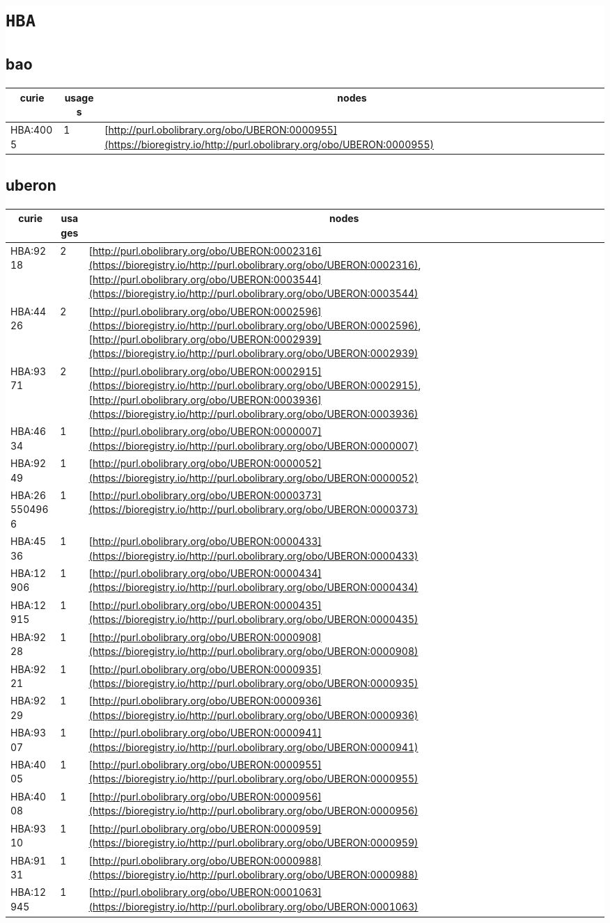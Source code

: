 # `HBA`

## bao

| curie    |   usages | nodes                                                                                                                 |
|----------|----------|-----------------------------------------------------------------------------------------------------------------------|
| HBA:4005 |        1 | [http://purl.obolibrary.org/obo/UBERON:0000955](https://bioregistry.io/http://purl.obolibrary.org/obo/UBERON:0000955) |
## uberon

| curie         |   usages | nodes                                                                                                                                                                                                                                        |
|---------------|----------|----------------------------------------------------------------------------------------------------------------------------------------------------------------------------------------------------------------------------------------------|
| HBA:9218      |        2 | [http://purl.obolibrary.org/obo/UBERON:0002316](https://bioregistry.io/http://purl.obolibrary.org/obo/UBERON:0002316), [http://purl.obolibrary.org/obo/UBERON:0003544](https://bioregistry.io/http://purl.obolibrary.org/obo/UBERON:0003544) |
| HBA:4426      |        2 | [http://purl.obolibrary.org/obo/UBERON:0002596](https://bioregistry.io/http://purl.obolibrary.org/obo/UBERON:0002596), [http://purl.obolibrary.org/obo/UBERON:0002939](https://bioregistry.io/http://purl.obolibrary.org/obo/UBERON:0002939) |
| HBA:9371      |        2 | [http://purl.obolibrary.org/obo/UBERON:0002915](https://bioregistry.io/http://purl.obolibrary.org/obo/UBERON:0002915), [http://purl.obolibrary.org/obo/UBERON:0003936](https://bioregistry.io/http://purl.obolibrary.org/obo/UBERON:0003936) |
| HBA:4634      |        1 | [http://purl.obolibrary.org/obo/UBERON:0000007](https://bioregistry.io/http://purl.obolibrary.org/obo/UBERON:0000007)                                                                                                                        |
| HBA:9249      |        1 | [http://purl.obolibrary.org/obo/UBERON:0000052](https://bioregistry.io/http://purl.obolibrary.org/obo/UBERON:0000052)                                                                                                                        |
| HBA:265504966 |        1 | [http://purl.obolibrary.org/obo/UBERON:0000373](https://bioregistry.io/http://purl.obolibrary.org/obo/UBERON:0000373)                                                                                                                        |
| HBA:4536      |        1 | [http://purl.obolibrary.org/obo/UBERON:0000433](https://bioregistry.io/http://purl.obolibrary.org/obo/UBERON:0000433)                                                                                                                        |
| HBA:12906     |        1 | [http://purl.obolibrary.org/obo/UBERON:0000434](https://bioregistry.io/http://purl.obolibrary.org/obo/UBERON:0000434)                                                                                                                        |
| HBA:12915     |        1 | [http://purl.obolibrary.org/obo/UBERON:0000435](https://bioregistry.io/http://purl.obolibrary.org/obo/UBERON:0000435)                                                                                                                        |
| HBA:9228      |        1 | [http://purl.obolibrary.org/obo/UBERON:0000908](https://bioregistry.io/http://purl.obolibrary.org/obo/UBERON:0000908)                                                                                                                        |
| HBA:9221      |        1 | [http://purl.obolibrary.org/obo/UBERON:0000935](https://bioregistry.io/http://purl.obolibrary.org/obo/UBERON:0000935)                                                                                                                        |
| HBA:9229      |        1 | [http://purl.obolibrary.org/obo/UBERON:0000936](https://bioregistry.io/http://purl.obolibrary.org/obo/UBERON:0000936)                                                                                                                        |
| HBA:9307      |        1 | [http://purl.obolibrary.org/obo/UBERON:0000941](https://bioregistry.io/http://purl.obolibrary.org/obo/UBERON:0000941)                                                                                                                        |
| HBA:4005      |        1 | [http://purl.obolibrary.org/obo/UBERON:0000955](https://bioregistry.io/http://purl.obolibrary.org/obo/UBERON:0000955)                                                                                                                        |
| HBA:4008      |        1 | [http://purl.obolibrary.org/obo/UBERON:0000956](https://bioregistry.io/http://purl.obolibrary.org/obo/UBERON:0000956)                                                                                                                        |
| HBA:9310      |        1 | [http://purl.obolibrary.org/obo/UBERON:0000959](https://bioregistry.io/http://purl.obolibrary.org/obo/UBERON:0000959)                                                                                                                        |
| HBA:9131      |        1 | [http://purl.obolibrary.org/obo/UBERON:0000988](https://bioregistry.io/http://purl.obolibrary.org/obo/UBERON:0000988)                                                                                                                        |
| HBA:12945     |        1 | [http://purl.obolibrary.org/obo/UBERON:0001063](https://bioregistry.io/http://purl.obolibrary.org/obo/UBERON:0001063)                                                                                                                        |
